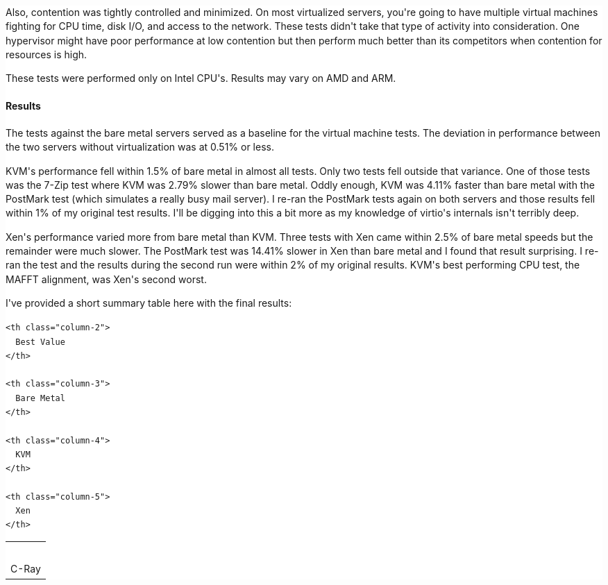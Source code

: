 Also, contention was tightly controlled and minimized. On most virtualized servers, you're going to have multiple virtual machines fighting for CPU time, disk I/O, and access to the network. These tests didn't take that type of activity into consideration. One hypervisor might have poor performance at low contention but then perform much better than its competitors when contention for resources is high.

These tests were performed only on Intel CPU's. Results may vary on AMD and ARM.

#### Results

The tests against the bare metal servers served as a baseline for the virtual machine tests. The deviation in performance between the two servers without virtualization was at 0.51% or less.

KVM's performance fell within 1.5% of bare metal in almost all tests. Only two tests fell outside that variance. One of those tests was the 7-Zip test where KVM was 2.79% slower than bare metal. Oddly enough, KVM was 4.11% faster than bare metal with the PostMark test (which simulates a really busy mail server). I re-ran the PostMark tests again on both servers and those results fell within 1% of my original test results. I'll be digging into this a bit more as my knowledge of virtio's internals isn't terribly deep.

Xen's performance varied more from bare metal than KVM. Three tests with Xen came within 2.5% of bare metal speeds but the remainder were much slower. The PostMark test was 14.41% slower in Xen than bare metal and I found that result surprising. I re-ran the test and the results during the second run were within 2% of my original results. KVM's best performing CPU test, the MAFFT alignment, was Xen's second worst.

I've provided a short summary table here with the final results:




<table id="tablepress-3" class="tablepress tablepress-id-3">
  <tr class="row-1 odd">
    <th class="column-1">
      &nbsp;
    </th>

    <th class="column-2">
      Best Value
    </th>

    <th class="column-3">
      Bare Metal
    </th>

    <th class="column-4">
      KVM
    </th>

    <th class="column-5">
      Xen
    </th>
  </tr>

  <tr class="row-2 even">
    <td class="column-1">
      C-Ray
    </td>
